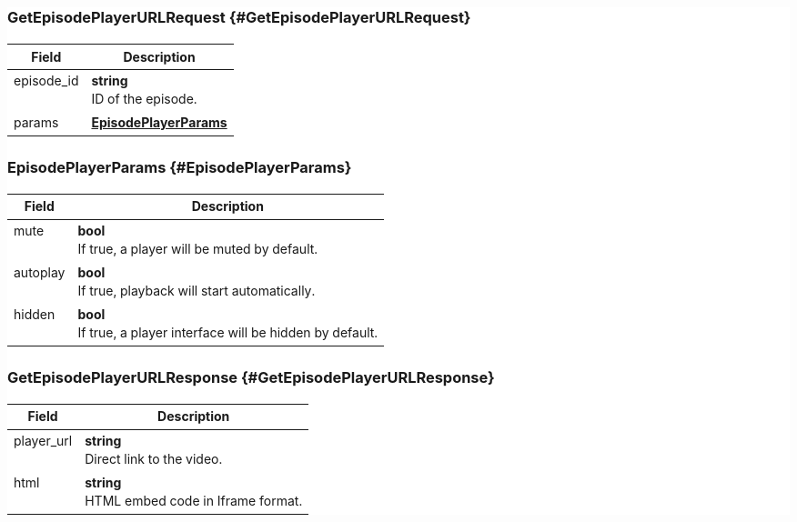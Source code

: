 ### GetEpisodePlayerURLRequest {#GetEpisodePlayerURLRequest}

Field | Description
--- | ---
episode_id | **string**<br>ID of the episode. 
params | **[EpisodePlayerParams](#EpisodePlayerParams)**<br> 


### EpisodePlayerParams {#EpisodePlayerParams}

Field | Description
--- | ---
mute | **bool**<br>If true, a player will be muted by default. 
autoplay | **bool**<br>If true, playback will start automatically. 
hidden | **bool**<br>If true, a player interface will be hidden by default. 


### GetEpisodePlayerURLResponse {#GetEpisodePlayerURLResponse}

Field | Description
--- | ---
player_url | **string**<br>Direct link to the video. 
html | **string**<br>HTML embed code in Iframe format. 


